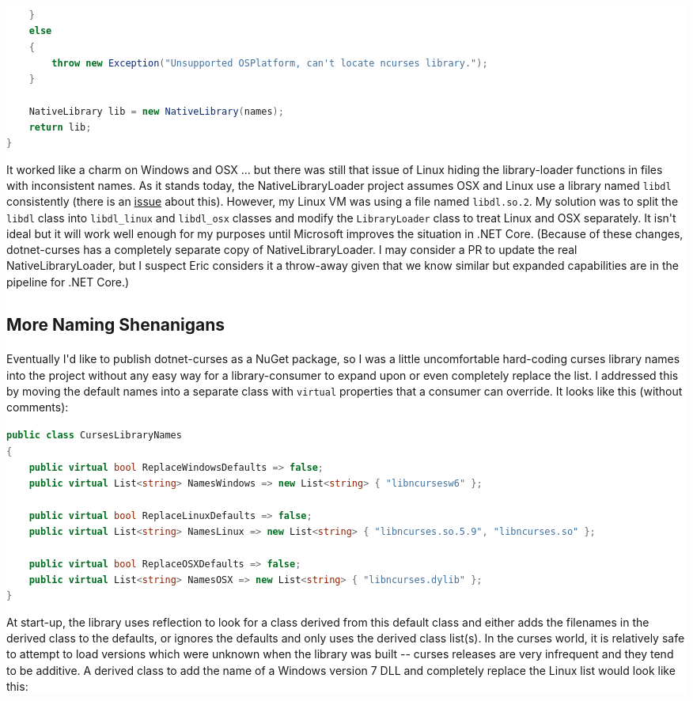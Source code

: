 ```csharp
    }
    else
    {
        throw new Exception("Unsupported OSPlatform, can't locate ncurses library.");
    }

    NativeLibrary lib = new NativeLibrary(names);
    return lib;
}
```

It worked like a charm on Windows and OSX ... but there was still that issue of Linux hiding the library-loader functions in files with inconsistent names. As it stands today, the NativeLibraryLoader project assumes OSX and Linux use a library named `libdl` consistently (there is an [issue](https://github.com/mellinoe/nativelibraryloader/issues/2) about this). However, my Linux VM was using a file named `libdl.so.2`. My solution was to split the `libdl` class into `libdl_linux` and `libdl_osx` classes and modify the `LibraryLoader` class to treat Linux and OSX separately. It isn't ideal but it will work well enough for my purposes until Microsoft improves the situation in .NET Core. (Because of these changes, dotnet-curses has a completely separate copy of NativeLibraryLoader. I may consider a PR to update the real NativeLibraryLoader, but I suspect Eric considers it a throw-away given that we know similar but expanded capabilities are in the pipeline for .NET Core.)

## More Naming Shenanigans

Eventually I'd like to publish dotnet-curses as a NuGet package, so I was a little uncomfortable hard-coding curses library names into the project without any easy way for a library-consumer to expand upon or even completely replace the list. I addressed this by moving the default names into a separate class with `virtual` properties that a consumer can override. It looks like this (without comments):

```csharp
public class CursesLibraryNames
{
    public virtual bool ReplaceWindowsDefaults => false;
    public virtual List<string> NamesWindows => new List<string> { "libncursesw6" };

    public virtual bool ReplaceLinuxDefaults => false;
    public virtual List<string> NamesLinux => new List<string> { "libncurses.so.5.9", "libncurses.so" };

    public virtual bool ReplaceOSXDefaults => false;
    public virtual List<string> NamesOSX => new List<string> { "libncurses.dylib" };
}
```

At start-up, the library uses reflection to look for a class derived from this default class and either adds the filenames in the derived class to the defaults, or ignores the defaults and only uses the derived class list(s). In the curses world, it is relatively safe to attempt to load versions which were unknown when the library was built -- curses releases are very infrequent and they tend to be additive. A derived class to add the name of a Windows version 7 DLL and completely replace the Linux list would look like this:
